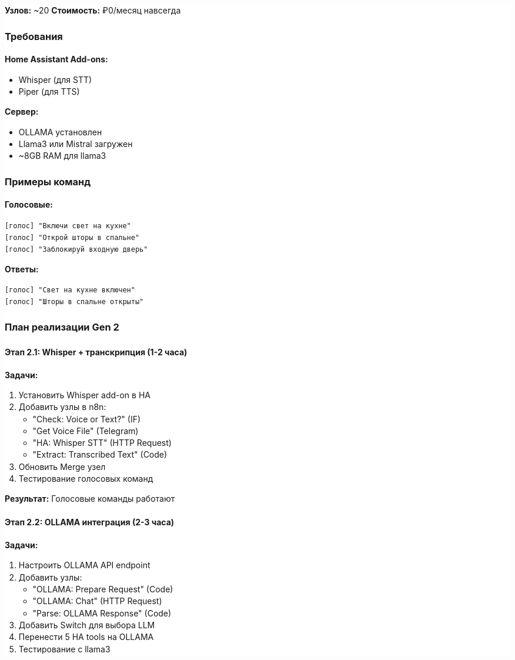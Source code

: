 **Узлов:** ~20
**Стоимость:** ₽0/месяц навсегда

### Требования

**Home Assistant Add-ons:**
- Whisper (для STT)
- Piper (для TTS)

**Сервер:**
- OLLAMA установлен
- Llama3 или Mistral загружен
- ~8GB RAM для llama3

### Примеры команд

**Голосовые:**
```text
[голос] "Включи свет на кухне"
[голос] "Открой шторы в спальне"
[голос] "Заблокируй входную дверь"
```

**Ответы:**
```text
[голос] "Свет на кухне включен"
[голос] "Шторы в спальне открыты"
```

### План реализации Gen 2

#### Этап 2.1: Whisper + транскрипция (1-2 часа)

**Задачи:**
1. Установить Whisper add-on в HA
2. Добавить узлы в n8n:
   - "Check: Voice or Text?" (IF)
   - "Get Voice File" (Telegram)
   - "HA: Whisper STT" (HTTP Request)
   - "Extract: Transcribed Text" (Code)
3. Обновить Merge узел
4. Тестирование голосовых команд

**Результат:** Голосовые команды работают

#### Этап 2.2: OLLAMA интеграция (2-3 часа)

**Задачи:**
1. Настроить OLLAMA API endpoint
2. Добавить узлы:
   - "OLLAMA: Prepare Request" (Code)
   - "OLLAMA: Chat" (HTTP Request)
   - "Parse: OLLAMA Response" (Code)
3. Добавить Switch для выбора LLM
4. Перенести 5 HA tools на OLLAMA
5. Тестирование с llama3

